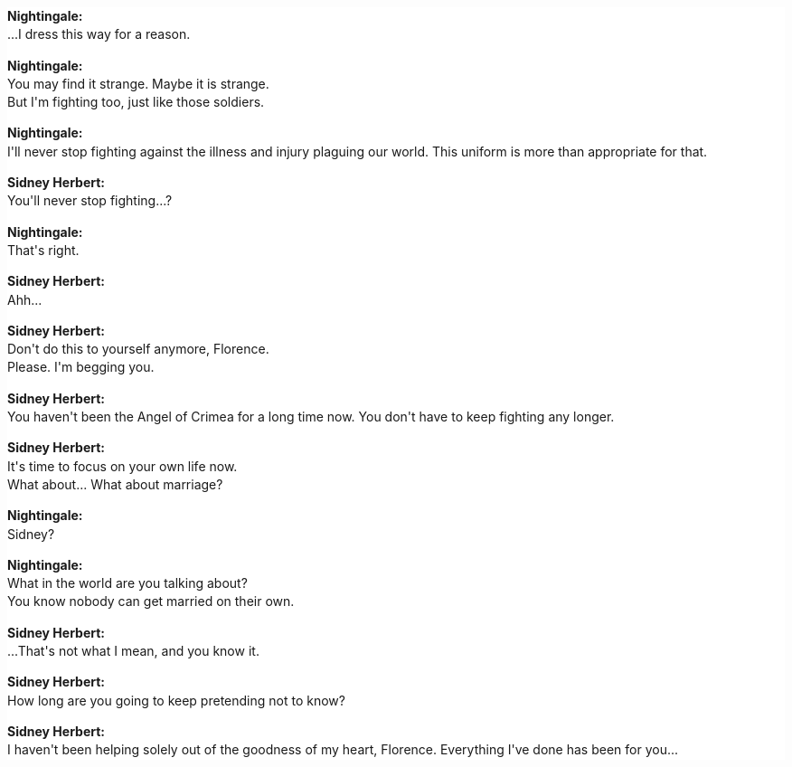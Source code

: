    
**Nightingale:**   
...I dress this way for a reason.  
  
   
**Nightingale:**   
You may find it strange. Maybe it is strange.  
But I'm fighting too, just like those soldiers.  
  
   
**Nightingale:**   
I'll never stop fighting against the illness and injury plaguing our world. This uniform is more than appropriate for that.  
  
   
**Sidney Herbert:**   
You'll never stop fighting...?  
  
   
**Nightingale:**   
That's right.  
  
   
**Sidney Herbert:**   
Ahh...  
  
   
**Sidney Herbert:**   
Don't do this to yourself anymore, Florence.  
Please. I'm begging you.  
  
   
**Sidney Herbert:**   
You haven't been the Angel of Crimea for a long time now. You don't have to keep fighting any longer.  
  
   
**Sidney Herbert:**   
It's time to focus on your own life now.  
What about... What about marriage?  
  
   
**Nightingale:**   
Sidney?  
  
   
**Nightingale:**   
What in the world are you talking about?  
You know nobody can get married on their own.  
  
   
**Sidney Herbert:**   
...That's not what I mean, and you know it.  
  
   
**Sidney Herbert:**   
How long are you going to keep pretending not to know?  
  
   
**Sidney Herbert:**   
I haven't been helping solely out of the goodness of my heart, Florence. Everything I've done has been for you...  
  
   